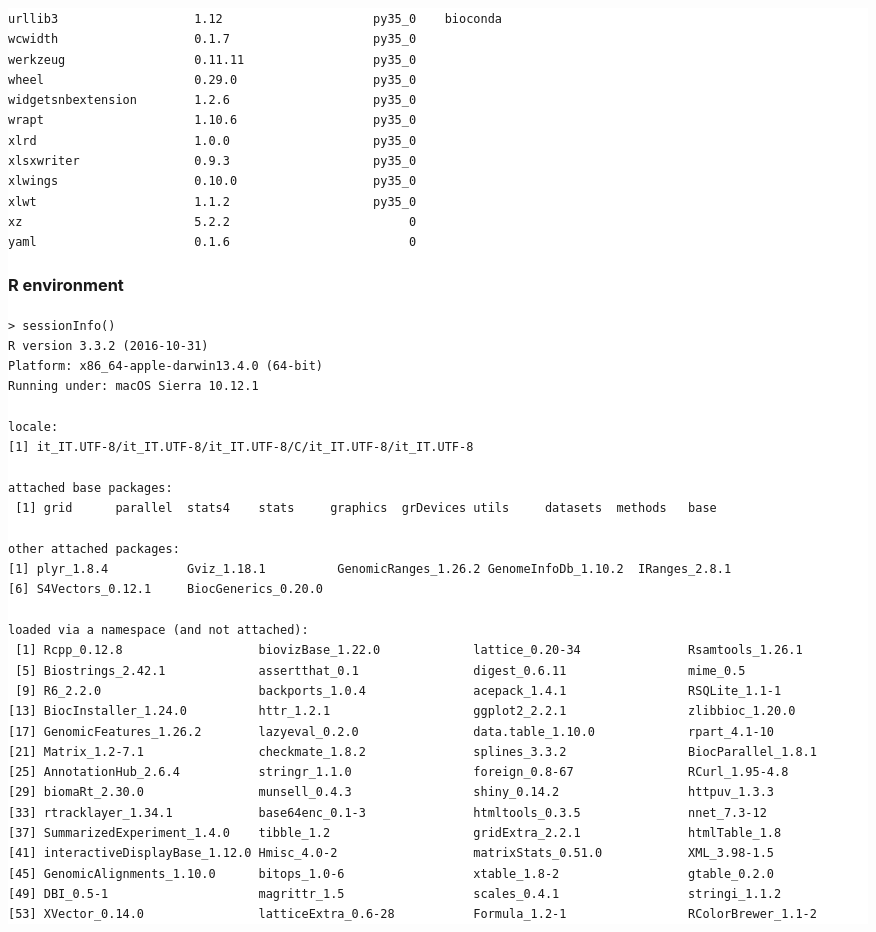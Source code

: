 ```
urllib3                   1.12                     py35_0    bioconda
wcwidth                   0.1.7                    py35_0  
werkzeug                  0.11.11                  py35_0  
wheel                     0.29.0                   py35_0  
widgetsnbextension        1.2.6                    py35_0  
wrapt                     1.10.6                   py35_0  
xlrd                      1.0.0                    py35_0  
xlsxwriter                0.9.3                    py35_0  
xlwings                   0.10.0                   py35_0  
xlwt                      1.1.2                    py35_0  
xz                        5.2.2                         0  
yaml                      0.1.6                         0  

```

### R environment
```
> sessionInfo()
R version 3.3.2 (2016-10-31)
Platform: x86_64-apple-darwin13.4.0 (64-bit)
Running under: macOS Sierra 10.12.1

locale:
[1] it_IT.UTF-8/it_IT.UTF-8/it_IT.UTF-8/C/it_IT.UTF-8/it_IT.UTF-8

attached base packages:
 [1] grid      parallel  stats4    stats     graphics  grDevices utils     datasets  methods   base     

other attached packages:
[1] plyr_1.8.4           Gviz_1.18.1          GenomicRanges_1.26.2 GenomeInfoDb_1.10.2  IRanges_2.8.1       
[6] S4Vectors_0.12.1     BiocGenerics_0.20.0 

loaded via a namespace (and not attached):
 [1] Rcpp_0.12.8                   biovizBase_1.22.0             lattice_0.20-34               Rsamtools_1.26.1             
 [5] Biostrings_2.42.1             assertthat_0.1                digest_0.6.11                 mime_0.5                     
 [9] R6_2.2.0                      backports_1.0.4               acepack_1.4.1                 RSQLite_1.1-1                
[13] BiocInstaller_1.24.0          httr_1.2.1                    ggplot2_2.2.1                 zlibbioc_1.20.0              
[17] GenomicFeatures_1.26.2        lazyeval_0.2.0                data.table_1.10.0             rpart_4.1-10                 
[21] Matrix_1.2-7.1                checkmate_1.8.2               splines_3.3.2                 BiocParallel_1.8.1           
[25] AnnotationHub_2.6.4           stringr_1.1.0                 foreign_0.8-67                RCurl_1.95-4.8               
[29] biomaRt_2.30.0                munsell_0.4.3                 shiny_0.14.2                  httpuv_1.3.3                 
[33] rtracklayer_1.34.1            base64enc_0.1-3               htmltools_0.3.5               nnet_7.3-12                  
[37] SummarizedExperiment_1.4.0    tibble_1.2                    gridExtra_2.2.1               htmlTable_1.8                
[41] interactiveDisplayBase_1.12.0 Hmisc_4.0-2                   matrixStats_0.51.0            XML_3.98-1.5                 
[45] GenomicAlignments_1.10.0      bitops_1.0-6                  xtable_1.8-2                  gtable_0.2.0                 
[49] DBI_0.5-1                     magrittr_1.5                  scales_0.4.1                  stringi_1.1.2                
[53] XVector_0.14.0                latticeExtra_0.6-28           Formula_1.2-1                 RColorBrewer_1.1-2           
```